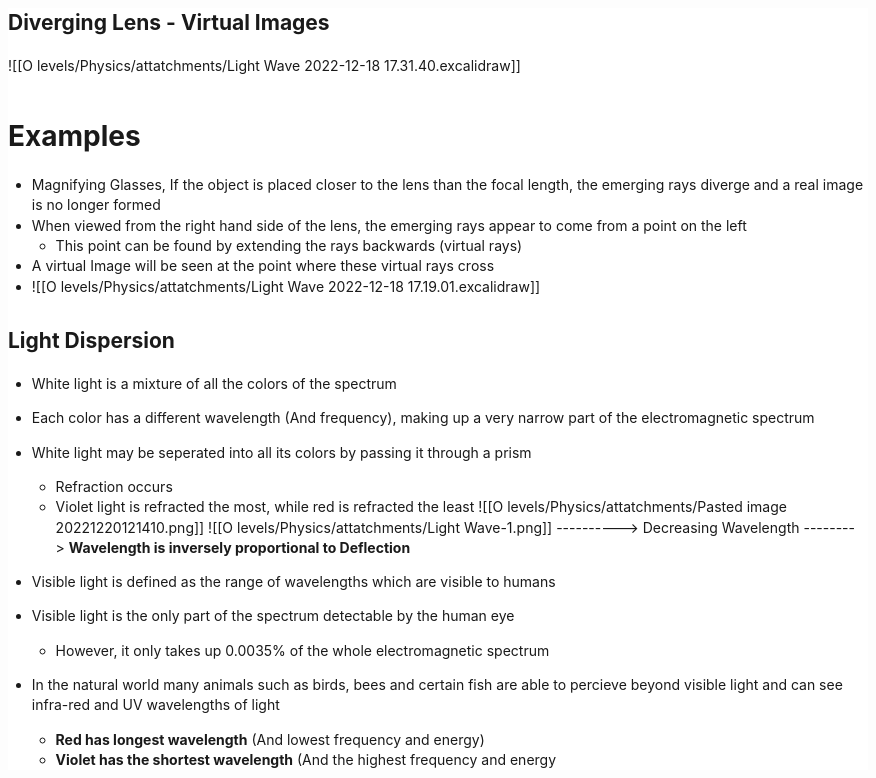 ## Diverging Lens - Virtual Images
![[O levels/Physics/attatchments/Light Wave 2022-12-18 17.31.40.excalidraw]]

# Examples
- Magnifying Glasses, If the object is placed closer to the lens than the focal length, the emerging rays diverge and a real image is no longer formed
- When viewed from the right hand side of the lens, the emerging rays appear to come from a point on the left
	- This point can be found by extending the rays backwards (virtual rays)
- A virtual Image will be seen at the point where these virtual rays cross
- ![[O levels/Physics/attatchments/Light Wave 2022-12-18 17.19.01.excalidraw]]

## Light Dispersion
- White light is a mixture of all the colors of the spectrum
- Each color has a different wavelength (And frequency), making up a very narrow part of the electromagnetic spectrum
- White light may be seperated into all its colors by passing it through a prism
	- Refraction occurs
	- Violet light is refracted the most, while red is refracted the least
	![[O levels/Physics/attatchments/Pasted image 20221220121410.png]]
![[O levels/Physics/attatchments/Light Wave-1.png]]
----------> Decreasing Wavelength -------->
**Wavelength is inversely proportional to Deflection**

- Visible light is defined as the range of wavelengths which are visible to humans
- Visible light is the only part of the spectrum detectable by the human eye
	- However, it only takes up 0.0035% of the whole electromagnetic spectrum
- In the natural world many animals such as birds, bees and certain fish are able to percieve beyond visible light and can see infra-red and UV wavelengths of light
	- **Red has longest wavelength** (And lowest frequency and energy)
	- **Violet has the shortest wavelength** (And the highest frequency and energy